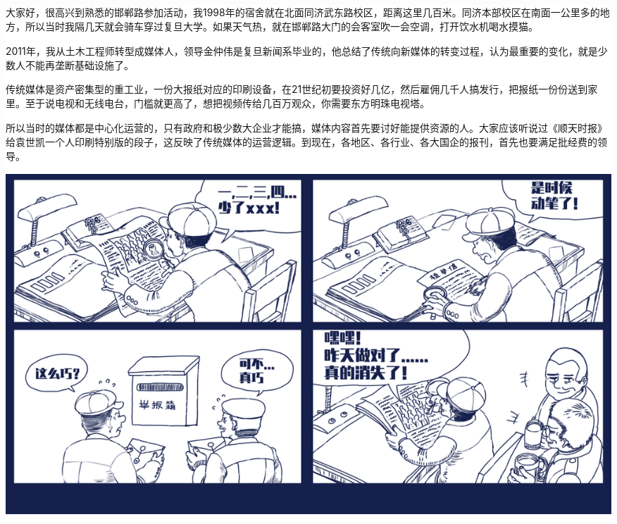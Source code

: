 





大家好，很高兴到熟悉的邯郸路参加活动，我1998年的宿舍就在北面同济武东路校区，距离这里几百米。同济本部校区在南面一公里多的地方，所以当时我隔几天就会骑车穿过复旦大学。如果天气热，就在邯郸路大门的会客室吹一会空调，打开饮水机喝水摸猫。





2011年，我从土木工程师转型成媒体人，领导金仲伟是复旦新闻系毕业的，他总结了传统向新媒体的转变过程，认为最重要的变化，就是少数人不能再垄断基础设施了。





传统媒体是资产密集型的重工业，一份大报纸对应的印刷设备，在21世纪初要投资好几亿，然后雇佣几千人搞发行，把报纸一份份送到家里。至于说电视和无线电台，门槛就更高了，想把视频传给几百万观众，你需要东方明珠电视塔。





所以当时的媒体都是中心化运营的，只有政府和极少数大企业才能搞，媒体内容首先要讨好能提供资源的人。大家应该听说过《顺天时报》给袁世凯一个人印刷特别版的段子，这反映了传统媒体的运营逻辑。到现在，各地区、各行业、各大国企的报刊，首先也要满足批经费的领导。







![](/images/btnews/0301_0400/0374/82fe93ed-d1a7-4366-aef0-2f7866114b98.png)




